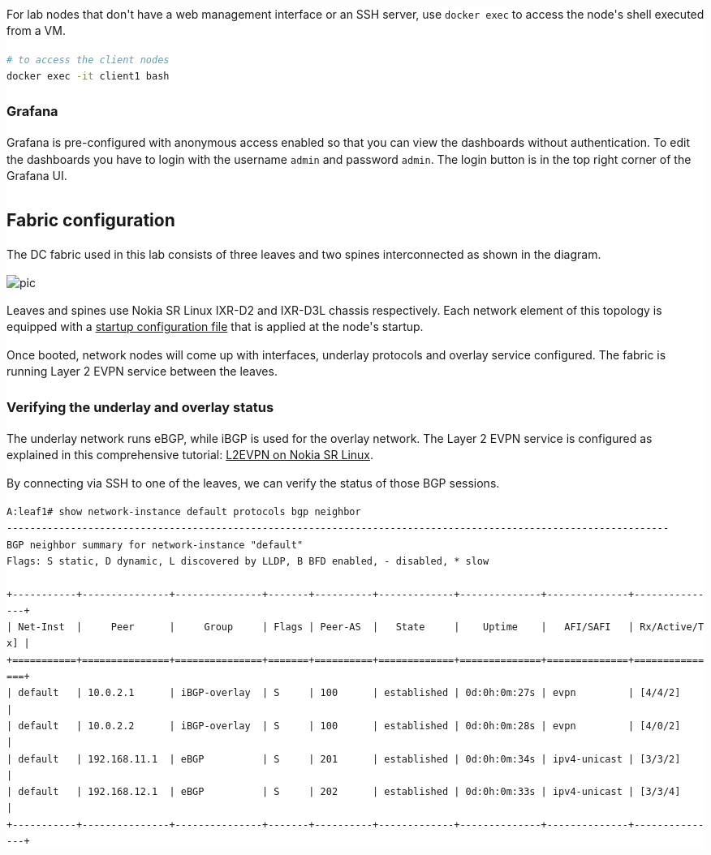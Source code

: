 For lab nodes that don't have a web management interface or an SSH server, use `docker exec` to access the node's shell executed from a VM.

```bash
# to access the client nodes
docker exec -it client1 bash
```

### Grafana

Grafana is pre-configured with anonymous access enabled so that you can view the dashboards without authentication. To edit the dashboards you have to login with the username `admin` and password `admin`. The login button is in the top right corner of the Grafana UI.

## Fabric configuration

The DC fabric used in this lab consists of three leaves and two spines interconnected as shown in the diagram.

![pic](https://gitlab.com/rdodin/pics/-/wikis/uploads/14c768a04fc30e09b0bf5cf0b57b5b63/image.png)

Leaves and spines use Nokia SR Linux IXR-D2 and IXR-D3L chassis respectively. Each network element of this topology is equipped with a [startup configuration file](configs/fabric/) that is applied at the node's startup.

Once booted, network nodes will come up with interfaces, underlay protocols and overlay service configured. The fabric is running Layer 2 EVPN service between the leaves.

### Verifying the underlay and overlay status

The underlay network runs eBGP, while iBGP is used for the overlay network. The Layer 2 EVPN service is configured as explained in this comprehensive tutorial: [L2EVPN on Nokia SR Linux](https://learn.srlinux.dev/tutorials/l2evpn/intro/).

By connecting via SSH to one of the leaves, we can verify the status of those BGP sessions.

```
A:leaf1# show network-instance default protocols bgp neighbor
------------------------------------------------------------------------------------------------------------------
BGP neighbor summary for network-instance "default"
Flags: S static, D dynamic, L discovered by LLDP, B BFD enabled, - disabled, * slow

+-----------+---------------+---------------+-------+----------+-------------+--------------+--------------+---------------+
| Net-Inst  |     Peer      |     Group     | Flags | Peer-AS  |   State     |    Uptime    |   AFI/SAFI   | Rx/Active/Tx] |
+===========+===============+===============+=======+==========+=============+==============+==============+===============+
| default   | 10.0.2.1      | iBGP-overlay  | S     | 100      | established | 0d:0h:0m:27s | evpn         | [4/4/2]       |
| default   | 10.0.2.2      | iBGP-overlay  | S     | 100      | established | 0d:0h:0m:28s | evpn         | [4/0/2]       |
| default   | 192.168.11.1  | eBGP          | S     | 201      | established | 0d:0h:0m:34s | ipv4-unicast | [3/3/2]       |
| default   | 192.168.12.1  | eBGP          | S     | 202      | established | 0d:0h:0m:33s | ipv4-unicast | [3/3/4]       |
+-----------+---------------+---------------+-------+----------+-------------+--------------+--------------+---------------+
```
